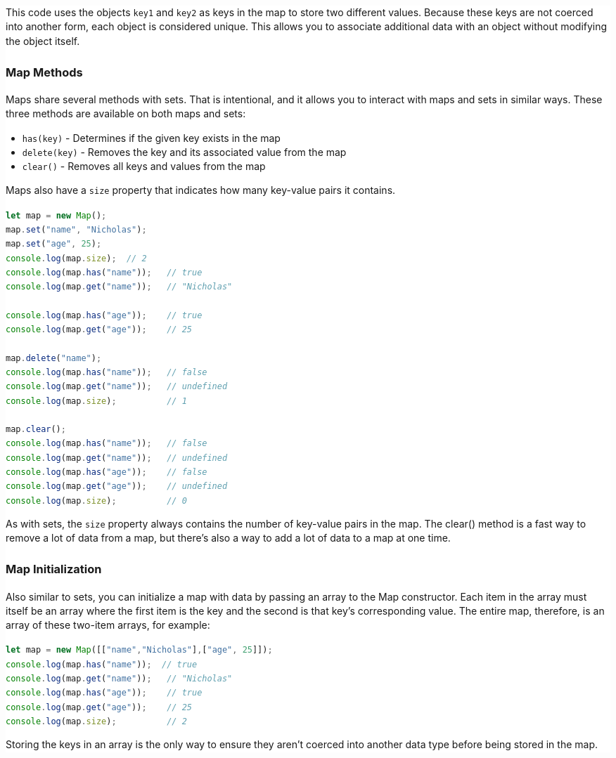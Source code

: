 This code uses the objects `key1` and `key2` as keys in the map to store two different values. Because these keys are not coerced into another form, each object is considered unique. This allows you to associate additional data with an object without modifying the object itself.

### Map Methods
Maps share several methods with sets. That is intentional, and it allows you to interact with maps and sets in similar ways.
These three methods are available on both maps and sets:

- `has(key)` - Determines if the given key exists in the map
- `delete(key)` - Removes the key and its associated value from the map
- `clear()` - Removes all keys and values from the map

Maps also have a `size` property that indicates how many key-value pairs it contains.
```javascript
let map = new Map();
map.set("name", "Nicholas");
map.set("age", 25);
console.log(map.size);  // 2
console.log(map.has("name"));   // true
console.log(map.get("name"));   // "Nicholas"

console.log(map.has("age"));    // true
console.log(map.get("age"));    // 25

map.delete("name");
console.log(map.has("name"));   // false
console.log(map.get("name"));   // undefined
console.log(map.size);          // 1

map.clear();
console.log(map.has("name"));   // false
console.log(map.get("name"));   // undefined
console.log(map.has("age"));    // false
console.log(map.get("age"));    // undefined
console.log(map.size);          // 0
```
As with sets, the `size` property always contains the number of key-value pairs in the map.
The clear() method is a fast way to remove a lot of data from a map, but there’s also a way to add a lot of data to a map at one time.

### Map Initialization
Also similar to sets, you can initialize a map with data by passing an array to the Map constructor. Each item in the array must itself be an array where the first item is the key and the second is that key’s corresponding value. The entire map, therefore, is an array of these two-item arrays, for example:
```javascript
let map = new Map([["name","Nicholas"],["age", 25]]);
console.log(map.has("name"));  // true
console.log(map.get("name"));   // "Nicholas"
console.log(map.has("age"));    // true
console.log(map.get("age"));    // 25
console.log(map.size);          // 2
```
Storing the keys in an array is the only way to ensure they aren’t coerced into another data type before being stored in the map.
